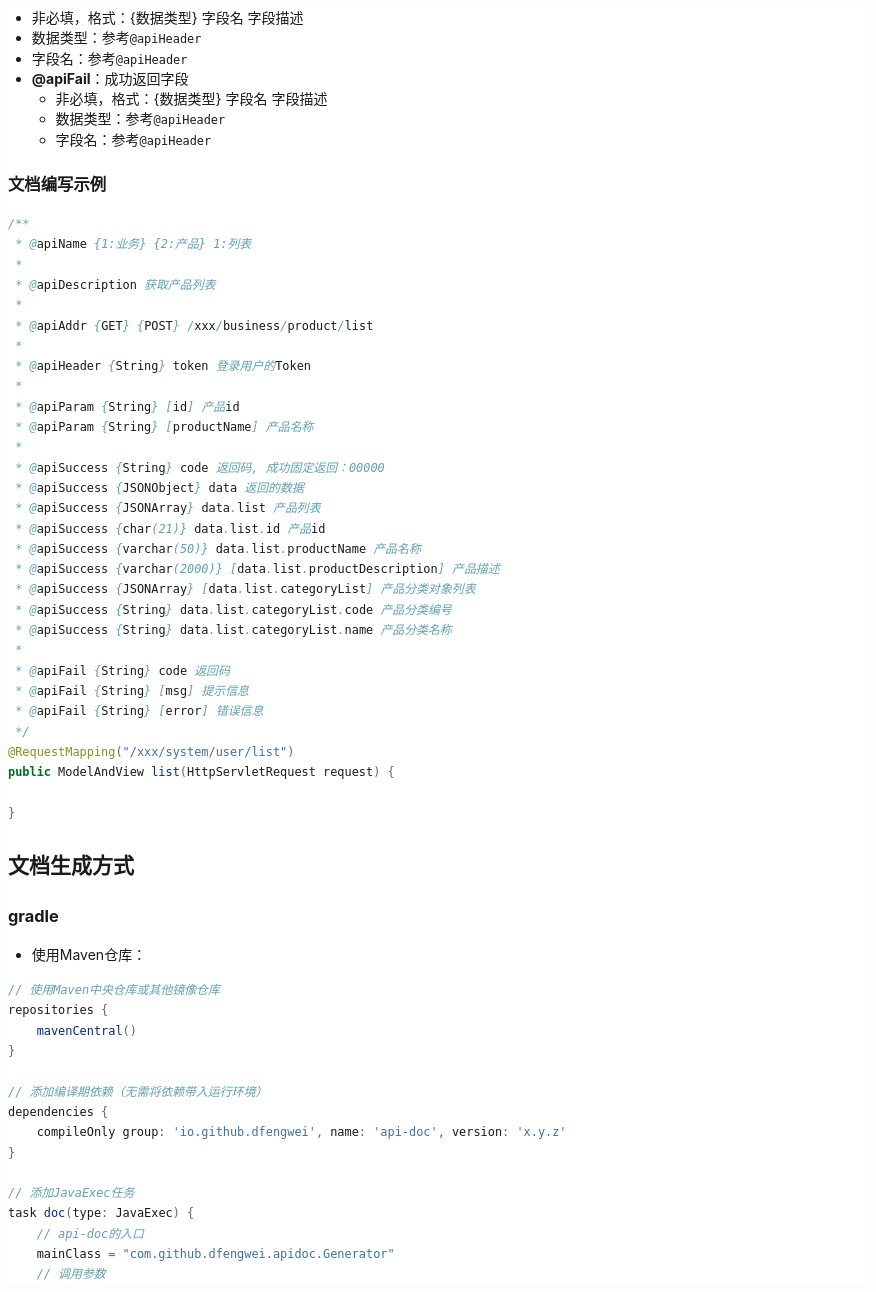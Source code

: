   - 非必填，格式：{数据类型} 字段名 字段描述
  - 数据类型：参考`@apiHeader`
  - 字段名：参考`@apiHeader`
- **@apiFail**：成功返回字段
  - 非必填，格式：{数据类型} 字段名 字段描述
  - 数据类型：参考`@apiHeader`
  - 字段名：参考`@apiHeader`

### 文档编写示例

```java
/**
 * @apiName {1:业务} {2:产品} 1:列表
 *
 * @apiDescription 获取产品列表
 *
 * @apiAddr {GET} {POST} /xxx/business/product/list
 *
 * @apiHeader {String} token 登录用户的Token
 *
 * @apiParam {String} [id] 产品id
 * @apiParam {String} [productName] 产品名称
 *
 * @apiSuccess {String} code 返回码, 成功固定返回：00000
 * @apiSuccess {JSONObject} data 返回的数据
 * @apiSuccess {JSONArray} data.list 产品列表
 * @apiSuccess {char(21)} data.list.id 产品id
 * @apiSuccess {varchar(50)} data.list.productName 产品名称
 * @apiSuccess {varchar(2000)} [data.list.productDescription] 产品描述
 * @apiSuccess {JSONArray} [data.list.categoryList] 产品分类对象列表
 * @apiSuccess {String} data.list.categoryList.code 产品分类编号
 * @apiSuccess {String} data.list.categoryList.name 产品分类名称
 *
 * @apiFail {String} code 返回码
 * @apiFail {String} [msg] 提示信息
 * @apiFail {String} [error] 错误信息
 */
@RequestMapping("/xxx/system/user/list")
public ModelAndView list(HttpServletRequest request) {

}
```

## 文档生成方式

### gradle
- 使用Maven仓库：

```groovy
// 使用Maven中央仓库或其他镜像仓库
repositories {
    mavenCentral()
}

// 添加编译期依赖（无需将依赖带入运行环境）
dependencies {
    compileOnly group: 'io.github.dfengwei', name: 'api-doc', version: 'x.y.z'
}

// 添加JavaExec任务
task doc(type: JavaExec) {
    // api-doc的入口
    mainClass = "com.github.dfengwei.apidoc.Generator"
    // 调用参数
```